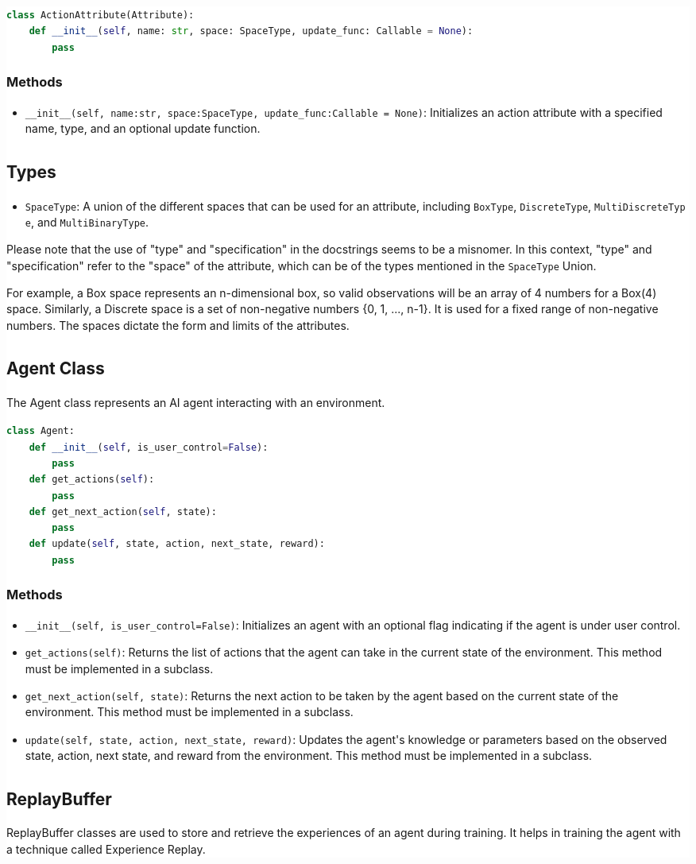 ```python
class ActionAttribute(Attribute):
    def __init__(self, name: str, space: SpaceType, update_func: Callable = None):
        pass
```
### Methods
- `__init__(self, name:str, space:SpaceType, update_func:Callable = None)`: Initializes an action attribute with a specified name, type, and an optional update function.

## Types
- `SpaceType`: A union of the different spaces that can be used for an attribute, including `BoxType`, `DiscreteType`, `MultiDiscreteType`, and `MultiBinaryType`.

Please note that the use of "type" and "specification" in the docstrings seems to be a misnomer. In this context, "type" and "specification" refer to the "space" of the attribute, which can be of the types mentioned in the `SpaceType` Union. 

For example, a Box space represents an n-dimensional box, so valid observations will be an array of 4 numbers for a Box(4) space. Similarly, a Discrete space is a set of non-negative numbers {0, 1, ..., n-1}. It is used for a fixed range of non-negative numbers. The spaces dictate the form and limits of the attributes.

## Agent Class
The Agent class represents an AI agent interacting with an environment. 

```python
class Agent:
    def __init__(self, is_user_control=False):
        pass
    def get_actions(self):
        pass
    def get_next_action(self, state):
        pass
    def update(self, state, action, next_state, reward):
        pass
```

### Methods
- `__init__(self, is_user_control=False)`: Initializes an agent with an optional flag indicating if the agent is under user control.

- `get_actions(self)`: Returns the list of actions that the agent can take in the current state of the environment. This method must be implemented in a subclass.

- `get_next_action(self, state)`: Returns the next action to be taken by the agent based on the current state of the environment. This method must be implemented in a subclass.

- `update(self, state, action, next_state, reward)`: Updates the agent's knowledge or parameters based on the observed state, action, next state, and reward from the environment. This method must be implemented in a subclass.

## ReplayBuffer
ReplayBuffer classes are used to store and retrieve the experiences of an agent during training. It helps in training the agent with a technique called Experience Replay.
